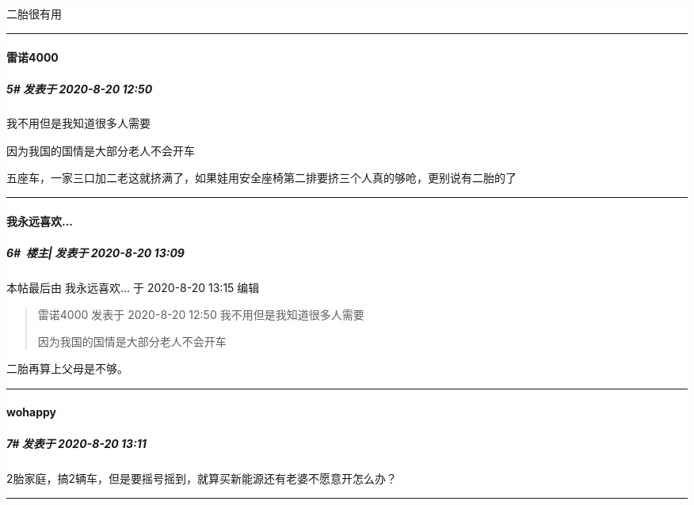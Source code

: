 

二胎很有用







*****

####  雷诺4000  
##### 5#       发表于 2020-8-20 12:50




我不用但是我知道很多人需要


因为我国的国情是大部分老人不会开车


五座车，一家三口加二老这就挤满了，如果娃用安全座椅第二排要挤三个人真的够呛，更别说有二胎的了







*****

####  我永远喜欢...  
##### 6#         楼主| 发表于 2020-8-20 13:09



 本帖最后由 我永远喜欢... 于 2020-8-20 13:15 编辑 
<blockquote>雷诺4000 发表于 2020-8-20 12:50
我不用但是我知道很多人需要


因为我国的国情是大部分老人不会开车
</blockquote>
二胎再算上父母是不够。







*****

####  wohappy  
##### 7#       发表于 2020-8-20 13:11




2胎家庭，搞2辆车，但是要摇号摇到，就算买新能源还有老婆不愿意开怎么办？







*****
